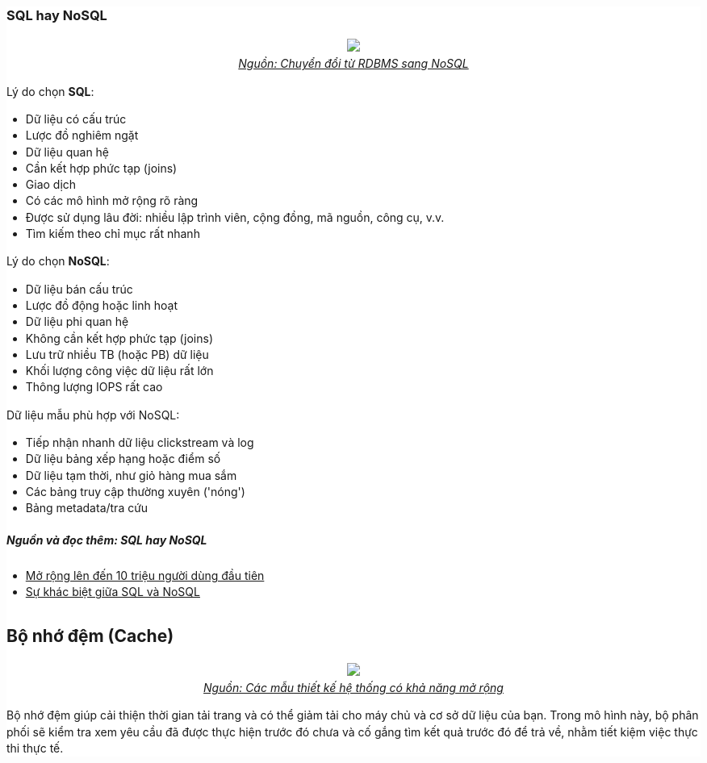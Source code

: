### SQL hay NoSQL

<p align="center">
  <img src="https://raw.githubusercontent.com/donnemartin/system-design-primer/master/images/wXGqG5f.png">
  <br/>
  <i><a href=https://www.infoq.com/articles/Transition-RDBMS-NoSQL/>Nguồn: Chuyển đổi từ RDBMS sang NoSQL</a></i>
</p>

Lý do chọn **SQL**:

* Dữ liệu có cấu trúc
* Lược đồ nghiêm ngặt
* Dữ liệu quan hệ
* Cần kết hợp phức tạp (joins)
* Giao dịch
* Có các mô hình mở rộng rõ ràng
* Được sử dụng lâu đời: nhiều lập trình viên, cộng đồng, mã nguồn, công cụ, v.v.
* Tìm kiếm theo chỉ mục rất nhanh

Lý do chọn **NoSQL**:

* Dữ liệu bán cấu trúc
* Lược đồ động hoặc linh hoạt
* Dữ liệu phi quan hệ
* Không cần kết hợp phức tạp (joins)
* Lưu trữ nhiều TB (hoặc PB) dữ liệu
* Khối lượng công việc dữ liệu rất lớn
* Thông lượng IOPS rất cao

Dữ liệu mẫu phù hợp với NoSQL:

* Tiếp nhận nhanh dữ liệu clickstream và log
* Dữ liệu bảng xếp hạng hoặc điểm số
* Dữ liệu tạm thời, như giỏ hàng mua sắm
* Các bảng truy cập thường xuyên ('nóng')
* Bảng metadata/tra cứu

##### Nguồn và đọc thêm: SQL hay NoSQL

* [Mở rộng lên đến 10 triệu người dùng đầu tiên](https://www.youtube.com/watch?v=kKjm4ehYiMs)
* [Sự khác biệt giữa SQL và NoSQL](https://www.sitepoint.com/sql-vs-nosql-differences/)

## Bộ nhớ đệm (Cache)

<p align="center">
  <img src="https://raw.githubusercontent.com/donnemartin/system-design-primer/master/images/Q6z24La.png">
  <br/>
  <i><a href=http://horicky.blogspot.com/2010/10/scalable-system-design-patterns.html>Nguồn: Các mẫu thiết kế hệ thống có khả năng mở rộng</a></i>
</p>

Bộ nhớ đệm giúp cải thiện thời gian tải trang và có thể giảm tải cho máy chủ và cơ sở dữ liệu của bạn. Trong mô hình này, bộ phân phối sẽ kiểm tra xem yêu cầu đã được thực hiện trước đó chưa và cố gắng tìm kết quả trước đó để trả về, nhằm tiết kiệm việc thực thi thực tế.
